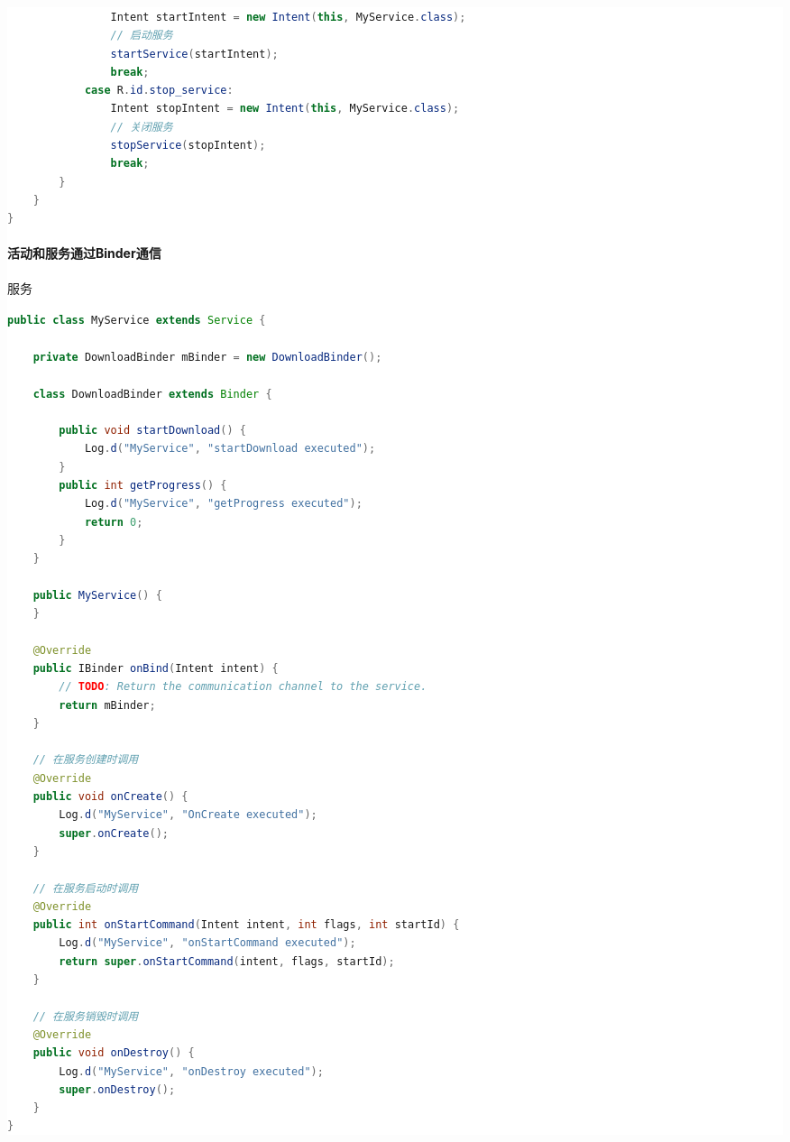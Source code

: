 ```java
                Intent startIntent = new Intent(this, MyService.class);
                // 启动服务
                startService(startIntent);
                break;
            case R.id.stop_service:
                Intent stopIntent = new Intent(this, MyService.class);
                // 关闭服务
                stopService(stopIntent);
                break;
        }
    }
}
```

#### 活动和服务通过Binder通信

服务

```java
public class MyService extends Service {

    private DownloadBinder mBinder = new DownloadBinder();

    class DownloadBinder extends Binder {

        public void startDownload() {
            Log.d("MyService", "startDownload executed");
        }
        public int getProgress() {
            Log.d("MyService", "getProgress executed");
            return 0;
        }
    }

    public MyService() {
    }

    @Override
    public IBinder onBind(Intent intent) {
        // TODO: Return the communication channel to the service.
        return mBinder;
    }

    // 在服务创建时调用
    @Override
    public void onCreate() {
        Log.d("MyService", "OnCreate executed");
        super.onCreate();
    }

    // 在服务启动时调用
    @Override
    public int onStartCommand(Intent intent, int flags, int startId) {
        Log.d("MyService", "onStartCommand executed");
        return super.onStartCommand(intent, flags, startId);
    }

    // 在服务销毁时调用
    @Override
    public void onDestroy() {
        Log.d("MyService", "onDestroy executed");
        super.onDestroy();
    }
}
```